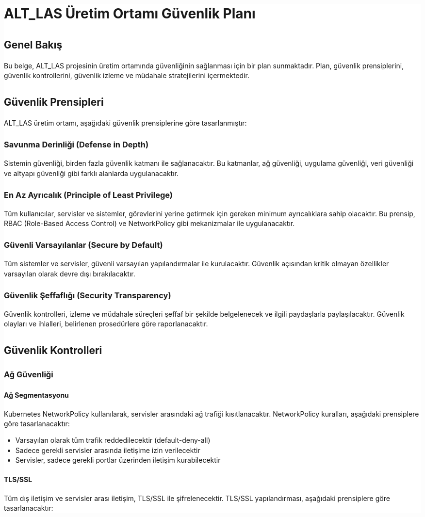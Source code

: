 # ALT_LAS Üretim Ortamı Güvenlik Planı

## Genel Bakış

Bu belge, ALT_LAS projesinin üretim ortamında güvenliğinin sağlanması için bir plan sunmaktadır. Plan, güvenlik prensiplerini, güvenlik kontrollerini, güvenlik izleme ve müdahale stratejilerini içermektedir.

## Güvenlik Prensipleri

ALT_LAS üretim ortamı, aşağıdaki güvenlik prensiplerine göre tasarlanmıştır:

### Savunma Derinliği (Defense in Depth)

Sistemin güvenliği, birden fazla güvenlik katmanı ile sağlanacaktır. Bu katmanlar, ağ güvenliği, uygulama güvenliği, veri güvenliği ve altyapı güvenliği gibi farklı alanlarda uygulanacaktır.

### En Az Ayrıcalık (Principle of Least Privilege)

Tüm kullanıcılar, servisler ve sistemler, görevlerini yerine getirmek için gereken minimum ayrıcalıklara sahip olacaktır. Bu prensip, RBAC (Role-Based Access Control) ve NetworkPolicy gibi mekanizmalar ile uygulanacaktır.

### Güvenli Varsayılanlar (Secure by Default)

Tüm sistemler ve servisler, güvenli varsayılan yapılandırmalar ile kurulacaktır. Güvenlik açısından kritik olmayan özellikler varsayılan olarak devre dışı bırakılacaktır.

### Güvenlik Şeffaflığı (Security Transparency)

Güvenlik kontrolleri, izleme ve müdahale süreçleri şeffaf bir şekilde belgelenecek ve ilgili paydaşlarla paylaşılacaktır. Güvenlik olayları ve ihlalleri, belirlenen prosedürlere göre raporlanacaktır.

## Güvenlik Kontrolleri

### Ağ Güvenliği

#### Ağ Segmentasyonu

Kubernetes NetworkPolicy kullanılarak, servisler arasındaki ağ trafiği kısıtlanacaktır. NetworkPolicy kuralları, aşağıdaki prensiplere göre tasarlanacaktır:

- Varsayılan olarak tüm trafik reddedilecektir (default-deny-all)
- Sadece gerekli servisler arasında iletişime izin verilecektir
- Servisler, sadece gerekli portlar üzerinden iletişim kurabilecektir

#### TLS/SSL

Tüm dış iletişim ve servisler arası iletişim, TLS/SSL ile şifrelenecektir. TLS/SSL yapılandırması, aşağıdaki prensiplere göre tasarlanacaktır:
